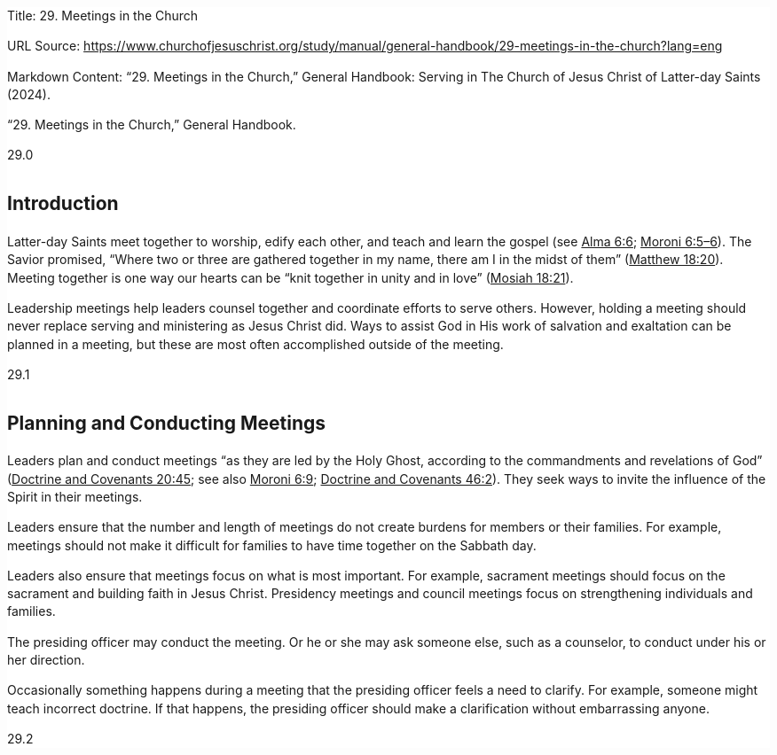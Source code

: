 Title: 29. Meetings in the Church

URL Source: https://www.churchofjesuschrist.org/study/manual/general-handbook/29-meetings-in-the-church?lang=eng

Markdown Content:
“29. Meetings in the Church,” General Handbook: Serving in The Church of Jesus Christ of Latter-day Saints (2024).

“29. Meetings in the Church,” General Handbook.

29.0

Introduction
------------

Latter-day Saints meet together to worship, edify each other, and teach and learn the gospel (see [Alma 6:6](https://www.churchofjesuschrist.org/study/scriptures/bofm/alma/6?lang=eng&id=p6#p6); [Moroni 6:5–6](https://www.churchofjesuschrist.org/study/scriptures/bofm/moro/6?lang=eng&id=p5-p6#p5)). The Savior promised, “Where two or three are gathered together in my name, there am I in the midst of them” ([Matthew 18:20](https://www.churchofjesuschrist.org/study/scriptures/nt/matt/18?lang=eng&id=p20#p20)). Meeting together is one way our hearts can be “knit together in unity and in love” ([Mosiah 18:21](https://www.churchofjesuschrist.org/study/scriptures/bofm/mosiah/18?lang=eng&id=p21#p21)).

Leadership meetings help leaders counsel together and coordinate efforts to serve others. However, holding a meeting should never replace serving and ministering as Jesus Christ did. Ways to assist God in His work of salvation and exaltation can be planned in a meeting, but these are most often accomplished outside of the meeting.

29.1

Planning and Conducting Meetings
--------------------------------

Leaders plan and conduct meetings “as they are led by the Holy Ghost, according to the commandments and revelations of God” ([Doctrine and Covenants 20:45](https://www.churchofjesuschrist.org/study/scriptures/dc-testament/dc/20?lang=eng&id=p45#p45); see also [Moroni 6:9](https://www.churchofjesuschrist.org/study/scriptures/bofm/moro/6?lang=eng&id=p9#p9); [Doctrine and Covenants 46:2](https://www.churchofjesuschrist.org/study/scriptures/dc-testament/dc/46?lang=eng&id=p2#p2)). They seek ways to invite the influence of the Spirit in their meetings.

Leaders ensure that the number and length of meetings do not create burdens for members or their families. For example, meetings should not make it difficult for families to have time together on the Sabbath day.

Leaders also ensure that meetings focus on what is most important. For example, sacrament meetings should focus on the sacrament and building faith in Jesus Christ. Presidency meetings and council meetings focus on strengthening individuals and families.

The presiding officer may conduct the meeting. Or he or she may ask someone else, such as a counselor, to conduct under his or her direction.

Occasionally something happens during a meeting that the presiding officer feels a need to clarify. For example, someone might teach incorrect doctrine. If that happens, the presiding officer should make a clarification without embarrassing anyone.

29.2
